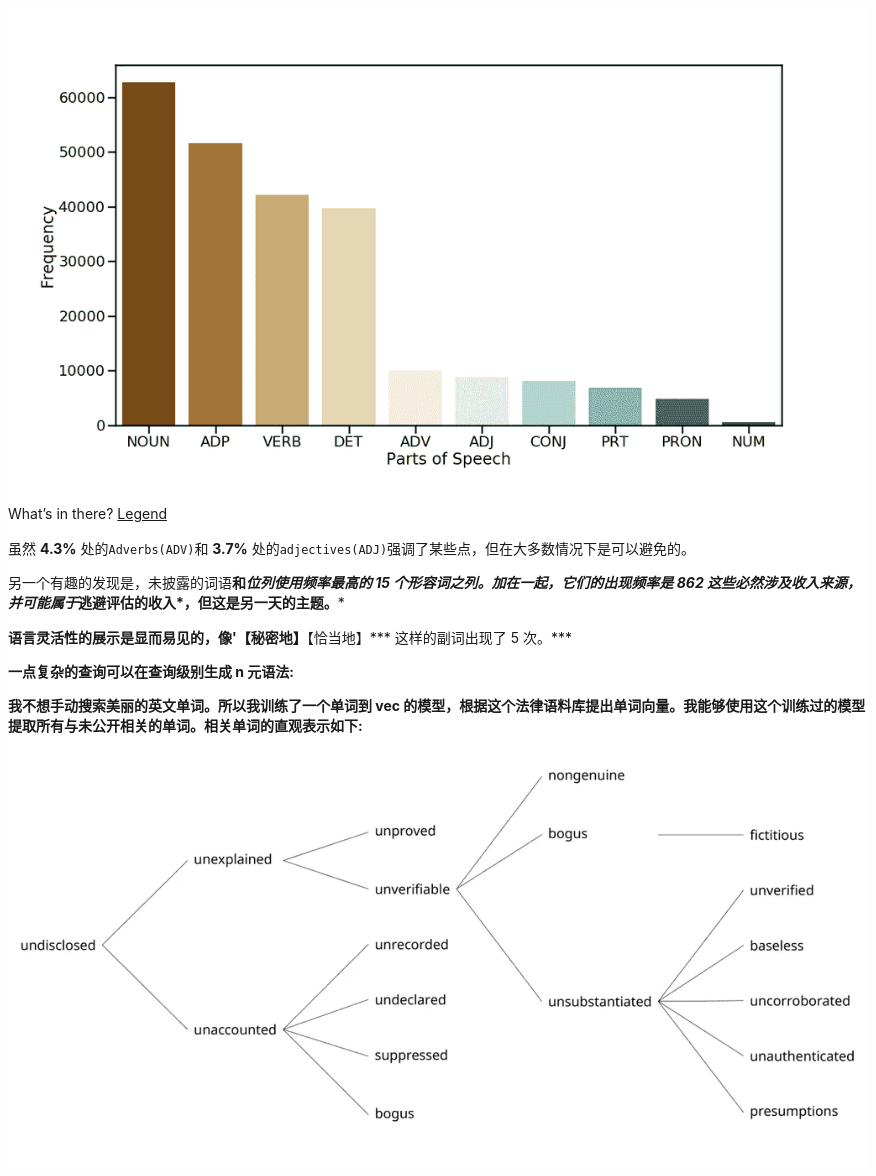 ![](img/98caeff3a0173bfdeb7d77a99e935bf2.png)

What’s in there? [Legend](https://www.nltk.org/book/ch05.html)

虽然 **4.3%** 处的`Adverbs(ADV)`和 **3.7%** 处的`adjectives(ADJ)`强调了某些点，但在大多数情况下是可以避免的。

另一个有趣的发现是，未披露的词语**和*位列使用频率最高的 15 个形容词之列。加在一起，它们的出现频率是 **862** 这些必然涉及收入来源，并可能属于*逃避评估的收入*，但这是另一天的主题。***

**语言灵活性的展示是显而易见的，像'****【秘密地】******【恰当地】*** 这样的副词出现了 5 次。***

**一点复杂的查询可以在查询级别生成 n 元语法:**

**我不想手动搜索美丽的英文单词。所以我训练了一个单词到 vec 的模型，根据这个法律语料库提出单词向量。我能够使用这个训练过的模型提取所有与未公开相关的单词。相关单词的直观表示如下:**

**![](img/d17a41a7631f3846fc982bd7c37d3012.png)**
